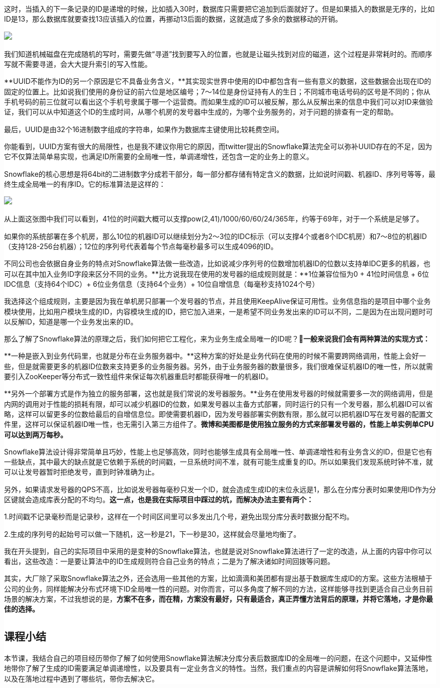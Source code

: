 这时，当插入的下一条记录的ID是递增的时候，比如插入30时，数据库只需要把它追加到后面就好了。但是如果插入的数据是无序的，比如ID是13，那么数据库就要查找13应该插入的位置，再挪动13后面的数据，这就造成了多余的数据移动的开销。

![](https://static001.geekbang.org/resource/image/34/2a/34b2a05a6fc70730748eaaed12bc9b2a.jpg?wh=1142%2A434)

我们知道机械磁盘在完成随机的写时，需要先做“寻道”找到要写入的位置，也就是让磁头找到对应的磁道，这个过程是非常耗时的。而顺序写就不需要寻道，会大大提升索引的写入性能。

**UUID不能作为ID的另一个原因是它不具备业务含义，**其实现实世界中使用的ID中都包含有一些有意义的数据，这些数据会出现在ID的固定的位置上。比如说我们使用的身份证的前六位是地区编号；7～14位是身份证持有人的生日；不同城市电话号码的区号是不同的；你从手机号码的前三位就可以看出这个手机号隶属于哪一个运营商。而如果生成的ID可以被反解，那么从反解出来的信息中我们可以对ID来做验证，我们可以从中知道这个ID的生成时间，从哪个机房的发号器中生成的，为哪个业务服务的，对于问题的排查有一定的帮助。

最后，UUID是由32个16进制数字组成的字符串，如果作为数据库主键使用比较耗费空间。

你能看到，UUID方案有很大的局限性，也是我不建议你用它的原因，而twitter提出的Snowflake算法完全可以弥补UUID存在的不足，因为它不仅算法简单易实现，也满足ID所需要的全局唯一性，单调递增性，还包含一定的业务上的意义。

Snowflake的核心思想是将64bit的二进制数字分成若干部分，每一部分都存储有特定含义的数据，比如说时间戳、机器ID、序列号等等，最终生成全局唯一的有序ID。它的标准算法是这样的：

![](https://static001.geekbang.org/resource/image/2d/8d/2dee7e8e227a339f8f3cb6e7b47c0c8d.jpg?wh=1142%2A304)

从上面这张图中我们可以看到，41位的时间戳大概可以支撑pow(2,41)/1000/60/60/24/365年，约等于69年，对于一个系统是足够了。

如果你的系统部署在多个机房，那么10位的机器ID可以继续划分为2～3位的IDC标示（可以支撑4个或者8个IDC机房）和7～8位的机器ID（支持128-256台机器）；12位的序列号代表着每个节点每毫秒最多可以生成4096的ID。

不同公司也会依据自身业务的特点对Snowflake算法做一些改造，比如说减少序列号的位数增加机器ID的位数以支持单IDC更多的机器，也可以在其中加入业务ID字段来区分不同的业务。**比方说我现在使用的发号器的组成规则就是：**1位兼容位恒为0 + 41位时间信息 + 6位IDC信息（支持64个IDC）+ 6位业务信息（支持64个业务）+ 10位自增信息（每毫秒支持1024个号）

我选择这个组成规则，主要是因为我在单机房只部署一个发号器的节点，并且使用KeepAlive保证可用性。业务信息指的是项目中哪个业务模块使用，比如用户模块生成的ID，内容模块生成的ID，把它加入进来，一是希望不同业务发出来的ID可以不同，二是因为在出现问题时可以反解ID，知道是哪一个业务发出来的ID。

那么了解了Snowflake算法的原理之后，我们如何把它工程化，来为业务生成全局唯一的ID呢？**一般来说我们会有两种算法的实现方式：**

**一种是嵌入到业务代码里，也就是分布在业务服务器中。**这种方案的好处是业务代码在使用的时候不需要跨网络调用，性能上会好一些，但是就需要更多的机器ID位数来支持更多的业务服务器。另外，由于业务服务器的数量很多，我们很难保证机器ID的唯一性，所以就需要引入ZooKeeper等分布式一致性组件来保证每次机器重启时都能获得唯一的机器ID。

**另外一个部署方式是作为独立的服务部署，这也就是我们常说的发号器服务。**业务在使用发号器的时候就需要多一次的网络调用，但是内网的调用对于性能的损耗有限，却可以减少机器ID的位数，如果发号器以主备方式部署，同时运行的只有一个发号器，那么机器ID可以省略，这样可以留更多的位数给最后的自增信息位。即使需要机器ID，因为发号器部署实例数有限，那么就可以把机器ID写在发号器的配置文件里，这样可以保证机器ID唯一性，也无需引入第三方组件了。**微博和美图都是使用独立服务的方式来部署发号器的，性能上单实例单CPU可以达到两万每秒。**

Snowflake算法设计得非常简单且巧妙，性能上也足够高效，同时也能够生成具有全局唯一性、单调递增性和有业务含义的ID，但是它也有一些缺点，其中最大的缺点就是它依赖于系统的时间戳，一旦系统时间不准，就有可能生成重复的ID。所以如果我们发现系统时钟不准，就可以让发号器暂时拒绝发号，直到时钟准确为止。

另外，如果请求发号器的QPS不高，比如说发号器每毫秒只发一个ID，就会造成生成ID的末位永远是1，那么在分库分表时如果使用ID作为分区键就会造成库表分配的不均匀。**这一点，也是我在实际项目中踩过的坑，而解决办法主要有两个：**

1.时间戳不记录毫秒而是记录秒，这样在一个时间区间里可以多发出几个号，避免出现分库分表时数据分配不均。

2.生成的序列号的起始号可以做一下随机，这一秒是21，下一秒是30，这样就会尽量地均衡了。

我在开头提到，自己的实际项目中采用的是变种的Snowflake算法，也就是说对Snowflake算法进行了一定的改造，从上面的内容中你可以看出，这些改造：一是要让算法中的ID生成规则符合自己业务的特点；二是为了解决诸如时间回拨等问题。

其实，大厂除了采取Snowflake算法之外，还会选用一些其他的方案，比如滴滴和美团都有提出基于数据库生成ID的方案。这些方法根植于公司的业务，同样能解决分布式环境下ID全局唯一性的问题。对你而言，可以多角度了解不同的方法，这样能够寻找到更适合自己业务目前场景的解决方案，不过我想说的是，**方案不在多，而在精，方案没有最好，只有最适合，真正弄懂方法背后的原理，并将它落地，才是你最佳的选择。**

## 课程小结

本节课，我结合自己的项目经历带你了解了如何使用Snowflake算法解决分库分表后数据库ID的全局唯一的问题，在这个问题中，又延伸性地带你了解了生成的ID需要满足单调递增性，以及要具有一定业务含义的特性。当然，我们重点的内容是讲解如何将Snowflake算法落地，以及在落地过程中遇到了哪些坑，带你去解决它。
